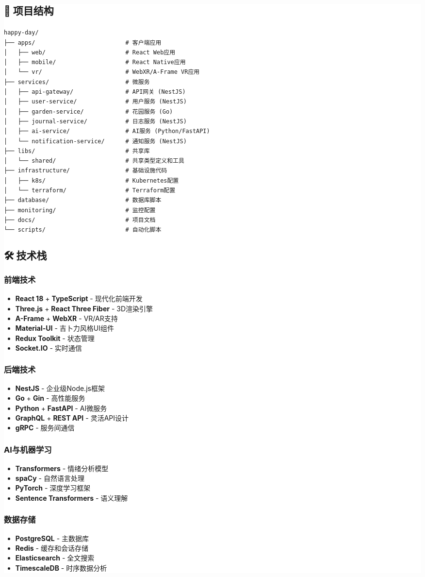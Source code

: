 ## 📁 项目结构

```
happy-day/
├── apps/                          # 客户端应用
│   ├── web/                       # React Web应用
│   ├── mobile/                    # React Native应用
│   └── vr/                        # WebXR/A-Frame VR应用
├── services/                      # 微服务
│   ├── api-gateway/               # API网关 (NestJS)
│   ├── user-service/              # 用户服务 (NestJS)
│   ├── garden-service/            # 花园服务 (Go)
│   ├── journal-service/           # 日志服务 (NestJS)
│   ├── ai-service/                # AI服务 (Python/FastAPI)
│   └── notification-service/      # 通知服务 (NestJS)
├── libs/                          # 共享库
│   └── shared/                    # 共享类型定义和工具
├── infrastructure/                # 基础设施代码
│   ├── k8s/                       # Kubernetes配置
│   └── terraform/                 # Terraform配置
├── database/                      # 数据库脚本
├── monitoring/                    # 监控配置
├── docs/                          # 项目文档
└── scripts/                       # 自动化脚本
```

## 🛠️ 技术栈

### 前端技术
- **React 18** + **TypeScript** - 现代化前端开发
- **Three.js** + **React Three Fiber** - 3D渲染引擎
- **A-Frame** + **WebXR** - VR/AR支持
- **Material-UI** - 吉卜力风格UI组件
- **Redux Toolkit** - 状态管理
- **Socket.IO** - 实时通信

### 后端技术
- **NestJS** - 企业级Node.js框架
- **Go** + **Gin** - 高性能服务
- **Python** + **FastAPI** - AI微服务
- **GraphQL** + **REST API** - 灵活API设计
- **gRPC** - 服务间通信

### AI与机器学习
- **Transformers** - 情绪分析模型
- **spaCy** - 自然语言处理
- **PyTorch** - 深度学习框架
- **Sentence Transformers** - 语义理解

### 数据存储
- **PostgreSQL** - 主数据库
- **Redis** - 缓存和会话存储
- **Elasticsearch** - 全文搜索
- **TimescaleDB** - 时序数据分析
